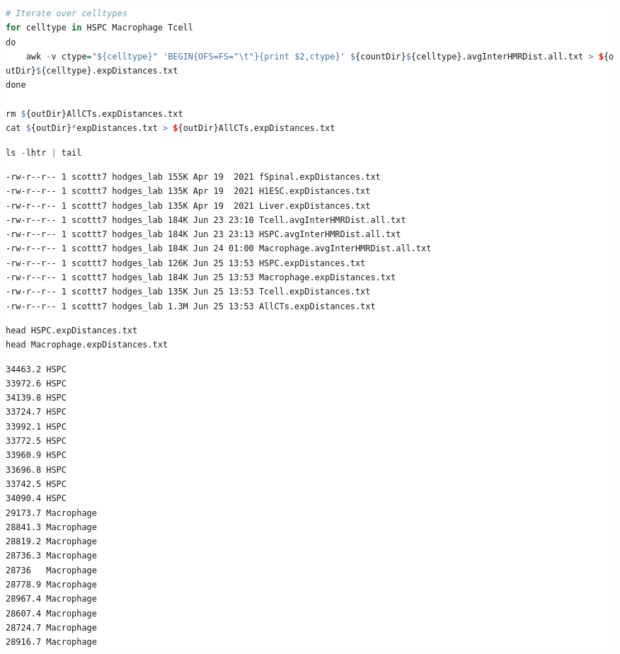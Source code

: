 
```R
# Iterate over celltypes
for celltype in HSPC Macrophage Tcell 
do
	awk -v ctype="${celltype}" 'BEGIN{OFS=FS="\t"}{print $2,ctype}' ${countDir}${celltype}.avgInterHMRDist.all.txt > ${outDir}${celltype}.expDistances.txt
done

rm ${outDir}AllCTs.expDistances.txt
cat ${outDir}*expDistances.txt > ${outDir}AllCTs.expDistances.txt

```


```R
ls -lhtr | tail
```

    -rw-r--r-- 1 scottt7 hodges_lab 155K Apr 19  2021 fSpinal.expDistances.txt
    -rw-r--r-- 1 scottt7 hodges_lab 135K Apr 19  2021 H1ESC.expDistances.txt
    -rw-r--r-- 1 scottt7 hodges_lab 135K Apr 19  2021 Liver.expDistances.txt
    -rw-r--r-- 1 scottt7 hodges_lab 184K Jun 23 23:10 Tcell.avgInterHMRDist.all.txt
    -rw-r--r-- 1 scottt7 hodges_lab 184K Jun 23 23:13 HSPC.avgInterHMRDist.all.txt
    -rw-r--r-- 1 scottt7 hodges_lab 184K Jun 24 01:00 Macrophage.avgInterHMRDist.all.txt
    -rw-r--r-- 1 scottt7 hodges_lab 126K Jun 25 13:53 HSPC.expDistances.txt
    -rw-r--r-- 1 scottt7 hodges_lab 184K Jun 25 13:53 Macrophage.expDistances.txt
    -rw-r--r-- 1 scottt7 hodges_lab 135K Jun 25 13:53 Tcell.expDistances.txt
    -rw-r--r-- 1 scottt7 hodges_lab 1.3M Jun 25 13:53 AllCTs.expDistances.txt



```R
head HSPC.expDistances.txt
head Macrophage.expDistances.txt
```

    34463.2	HSPC
    33972.6	HSPC
    34139.8	HSPC
    33724.7	HSPC
    33992.1	HSPC
    33772.5	HSPC
    33960.9	HSPC
    33696.8	HSPC
    33742.5	HSPC
    34090.4	HSPC
    29173.7	Macrophage
    28841.3	Macrophage
    28819.2	Macrophage
    28736.3	Macrophage
    28736	Macrophage
    28778.9	Macrophage
    28967.4	Macrophage
    28607.4	Macrophage
    28724.7	Macrophage
    28916.7	Macrophage
